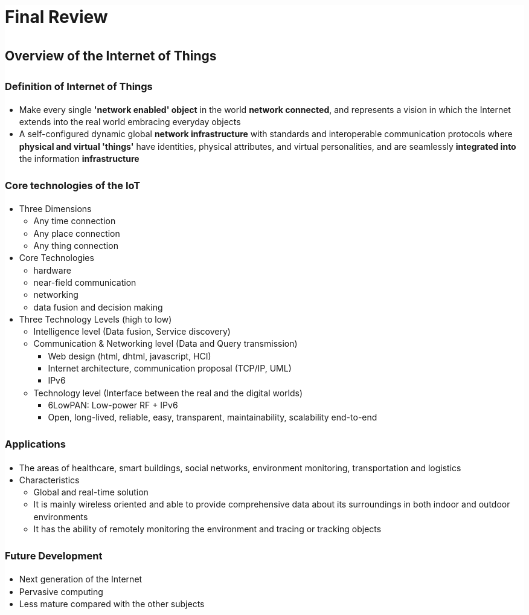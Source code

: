 # Final Review



## Overview of the Internet of Things

### Definition of Internet of Things 

* Make every single **'network enabled' object** in the world **network connected**, and represents a vision in which the Internet extends into the real world embracing everyday objects
* A self-configured dynamic global **network infrastructure** with standards and interoperable communication protocols where **physical and virtual 'things'** have identities, physical attributes, and virtual personalities, and are seamlessly **integrated into** the information **infrastructure**

### Core technologies of the IoT  

* Three Dimensions
  * Any time connection
  * Any place connection
  * Any thing connection
* Core Technologies 
  * hardware
  * near-field communication
  * networking
  * data fusion and decision making
* Three Technology Levels (high to low)
  * Intelligence level (Data fusion, Service discovery) 
  * Communication & Networking level (Data and Query transmission) 
    * Web design (html, dhtml, javascript, HCI) 
    * Internet architecture, communication proposal (TCP/IP, UML) 
    * IPv6 
  * Technology level (Interface between the real and the digital worlds) 
    * 6LowPAN: Low-power RF + IPv6
    * Open, long-lived, reliable, easy, transparent, maintainability, scalability end-to-end

### Applications

* The areas of healthcare, smart buildings,  social networks, environment monitoring, transportation and logistics
* Characteristics
  * Global and real-time solution
  * It is mainly wireless oriented and able to provide comprehensive data about its surroundings in both indoor and outdoor environments
  * It has the ability of remotely monitoring the environment and tracing or tracking objects

### Future Development

* Next generation of the Internet
* Pervasive computing
* Less mature compared with the other subjects
